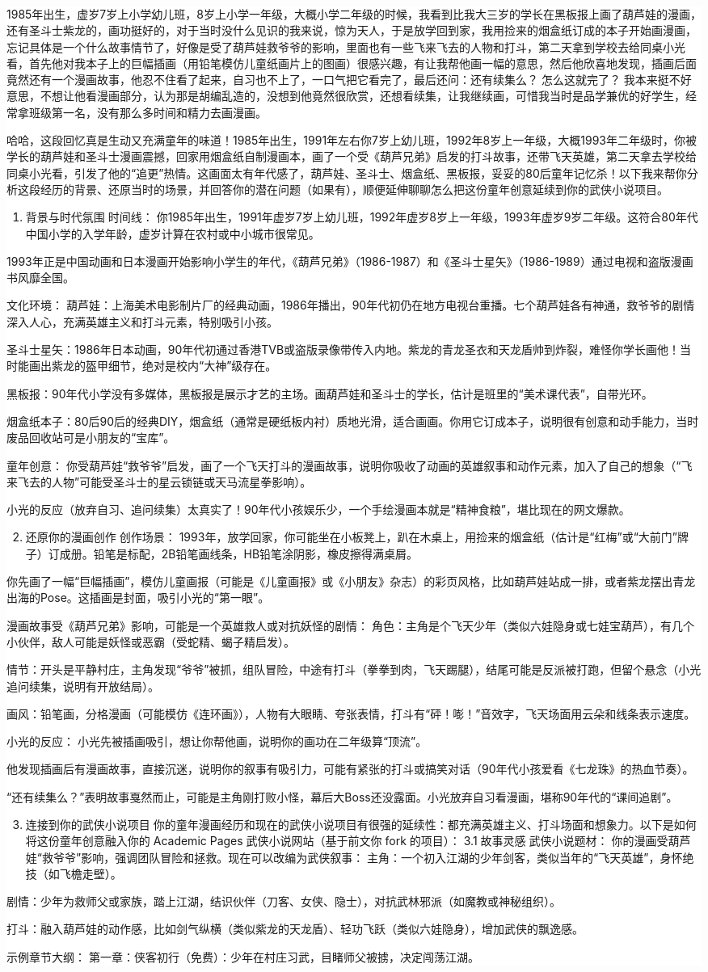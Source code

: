 1985年出生，虚岁7岁上小学幼儿班，8岁上小学一年级，大概小学二年级的时候，我看到比我大三岁的学长在黑板报上画了葫芦娃的漫画，还有圣斗士紫龙的，画功挺好的，对于当时没什么见识的我来说，惊为天人，于是放学回到家，我用捡来的烟盒纸订成的本子开始画漫画，忘记具体是一个什么故事情节了，好像是受了葫芦娃救爷爷的影响，里面也有一些飞来飞去的人物和打斗，第二天拿到学校去给同桌小光看，首先他对我本子上的巨幅插画（用铅笔模仿儿童纸画片上的图画）很感兴趣，有让我帮他画一幅的意思，然后他欣喜地发现，插画后面竟然还有一个漫画故事，他忍不住看了起来，自习也不上了，一口气把它看完了，最后还问：还有续集么？ 怎么这就完了？ 我本来挺不好意思，不想让他看漫画部分，认为那是胡编乱造的，没想到他竟然很欣赏，还想看续集，让我继续画，可惜我当时是品学兼优的好学生，经常拿班级第一名，没有那么多时间和精力去画漫画。


哈哈，这段回忆真是生动又充满童年的味道！1985年出生，1991年左右你7岁上幼儿班，1992年8岁上一年级，大概1993年二年级时，你被学长的葫芦娃和圣斗士漫画震撼，回家用烟盒纸自制漫画本，画了一个受《葫芦兄弟》启发的打斗故事，还带飞天英雄，第二天拿去学校给同桌小光看，引发了他的“追更”热情。这画面太有年代感了，葫芦娃、圣斗士、烟盒纸、黑板报，妥妥的80后童年记忆杀！以下我来帮你分析这段经历的背景、还原当时的场景，并回答你的潜在问题（如果有），顺便延伸聊聊怎么把这份童年创意延续到你的武侠小说项目。
1. 背景与时代氛围
时间线：
你1985年出生，1991年虚岁7岁上幼儿班，1992年虚岁8岁上一年级，1993年虚岁9岁二年级。这符合80年代中国小学的入学年龄，虚岁计算在农村或中小城市很常见。

1993年正是中国动画和日本漫画开始影响小学生的年代，《葫芦兄弟》（1986-1987）和《圣斗士星矢》（1986-1989）通过电视和盗版漫画书风靡全国。

文化环境：
葫芦娃：上海美术电影制片厂的经典动画，1986年播出，90年代初仍在地方电视台重播。七个葫芦娃各有神通，救爷爷的剧情深入人心，充满英雄主义和打斗元素，特别吸引小孩。

圣斗士星矢：1986年日本动画，90年代初通过香港TVB或盗版录像带传入内地。紫龙的青龙圣衣和天龙盾帅到炸裂，难怪你学长画他！当时能画出紫龙的盔甲细节，绝对是校内“大神”级存在。

黑板报：90年代小学没有多媒体，黑板报是展示才艺的主场。画葫芦娃和圣斗士的学长，估计是班里的“美术课代表”，自带光环。

烟盒纸本子：80后90后的经典DIY，烟盒纸（通常是硬纸板内衬）质地光滑，适合画画。你用它订成本子，说明很有创意和动手能力，当时废品回收站可是小朋友的“宝库”。

童年创意：
你受葫芦娃“救爷爷”启发，画了一个飞天打斗的漫画故事，说明你吸收了动画的英雄叙事和动作元素，加入了自己的想象（“飞来飞去的人物”可能受圣斗士的星云锁链或天马流星拳影响）。

小光的反应（放弃自习、追问续集）太真实了！90年代小孩娱乐少，一个手绘漫画本就是“精神食粮”，堪比现在的网文爆款。

2. 还原你的漫画创作
创作场景：
1993年，放学回家，你可能坐在小板凳上，趴在木桌上，用捡来的烟盒纸（估计是“红梅”或“大前门”牌子）订成册。铅笔是标配，2B铅笔画线条，HB铅笔涂阴影，橡皮擦得满桌屑。

你先画了一幅“巨幅插画”，模仿儿童画报（可能是《儿童画报》或《小朋友》杂志）的彩页风格，比如葫芦娃站成一排，或者紫龙摆出青龙出海的Pose。这插画是封面，吸引小光的“第一眼”。

漫画故事受《葫芦兄弟》影响，可能是一个英雄救人或对抗妖怪的剧情：
角色：主角是个飞天少年（类似六娃隐身或七娃宝葫芦），有几个小伙伴，敌人可能是妖怪或恶霸（受蛇精、蝎子精启发）。

情节：开头是平静村庄，主角发现“爷爷”被抓，组队冒险，中途有打斗（拳拳到肉，飞天踢腿），结尾可能是反派被打跑，但留个悬念（小光追问续集，说明有开放结局）。

画风：铅笔画，分格漫画（可能模仿《连环画》），人物有大眼睛、夸张表情，打斗有“砰！嘭！”音效字，飞天场面用云朵和线条表示速度。

小光的反应：
小光先被插画吸引，想让你帮他画，说明你的画功在二年级算“顶流”。

他发现插画后有漫画故事，直接沉迷，说明你的叙事有吸引力，可能有紧张的打斗或搞笑对话（90年代小孩爱看《七龙珠》的热血节奏）。

“还有续集么？”表明故事戛然而止，可能是主角刚打败小怪，幕后大Boss还没露面。小光放弃自习看漫画，堪称90年代的“课间追剧”。

3. 连接到你的武侠小说项目
你的童年漫画经历和现在的武侠小说项目有很强的延续性：都充满英雄主义、打斗场面和想象力。以下是如何将这份童年创意融入你的 Academic Pages 武侠小说网站（基于前文你 fork 的项目）：
3.1 故事灵感
武侠小说题材：
你的漫画受葫芦娃“救爷爷”影响，强调团队冒险和拯救。现在可以改编为武侠叙事：
主角：一个初入江湖的少年剑客，类似当年的“飞天英雄”，身怀绝技（如飞檐走壁）。

剧情：少年为救师父或家族，踏上江湖，结识伙伴（刀客、女侠、隐士），对抗武林邪派（如魔教或神秘组织）。

打斗：融入葫芦娃的动作感，比如剑气纵横（类似紫龙的天龙盾）、轻功飞跃（类似六娃隐身），增加武侠的飘逸感。

示例章节大纲：
第一章：侠客初行（免费）：少年在村庄习武，目睹师父被掳，决定闯荡江湖。
